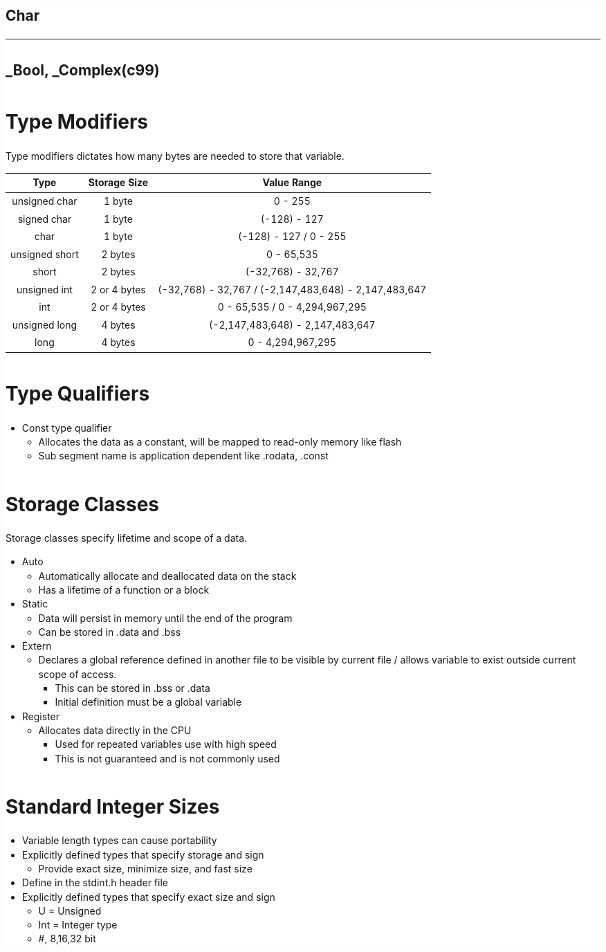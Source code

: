 ## Char
---

## _Bool, _Complex(c99)
   
# Type Modifiers   
Type modifiers dictates how many bytes are needed to store that variable.

|      Type      | Storage Size |                       Value Range                       |
|:--------------:|:------------:|:-------------------------------------------------------:|
|  unsigned char |    1 byte    |                         0 - 255                         |
|   signed char  |    1 byte    |                       (-128) - 127                      |
|      char      |    1 byte    |                 (-128) - 127 / 0 - 255                  |
| unsigned short |    2 bytes   |                       0 -  65,535                       |
|      short     |    2 bytes   |                   (-32,768) - 32,767                    |
|  unsigned int  | 2 or 4 bytes | (-32,768) - 32,767  /  (-2,147,483,648) - 2,147,483,647 |
|       int      | 2 or 4 bytes |             0 -  65,535 / 0 - 4,294,967,295             |
|  unsigned long |    4 bytes   |             (-2,147,483,648) - 2,147,483,647            |
|      long      |    4 bytes   |                    0 - 4,294,967,295                    |

 
# Type Qualifiers   
- Const type qualifier
    - Allocates the data as a constant, will be mapped to read-only memory like flash
    - Sub segment name is application dependent like .rodata, .const
# Storage Classes   
Storage classes specify lifetime and scope of a data.
- Auto
    - Automatically allocate and deallocated data on the stack
    - Has a lifetime of a function or a block
- Static
    - Data will persist in memory until the end of the program
    - Can be stored in .data and .bss
- Extern
    - Declares a global reference defined in another file to be visible by current file / allows variable to exist outside current scope of access.
        - This can be stored in .bss or .data
        - Initial definition must be a global variable
- Register
    - Allocates data directly in the CPU
        - Used for repeated variables use with high speed
        - This is not guaranteed and is not commonly used
# Standard Integer Sizes  
- Variable length types can cause portability
- Explicitly defined types that specify storage and sign
	- Provide exact size, minimize size, and fast size
- Define in the stdint.h header file
- Explicitly defined types that specify exact size and sign
	- U = Unsigned
	- Int = Integer type
	- #, 8,16,32 bit
